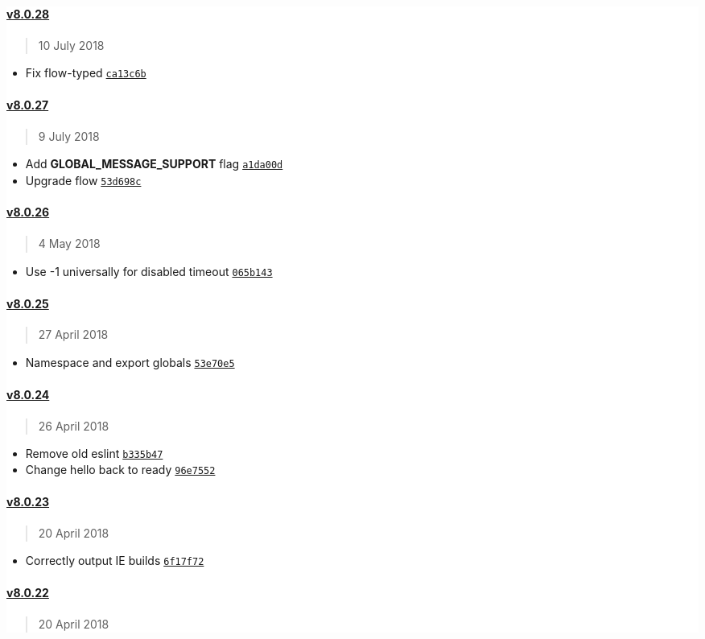 #### [v8.0.28](https://github.com/krakenjs/post-robot/compare/v8.0.27...v8.0.28)

> 10 July 2018

- Fix flow-typed [`ca13c6b`](https://github.com/krakenjs/post-robot/commit/ca13c6b9cddc032a9cb66c937cc99cf2d2c9f7c2)

#### [v8.0.27](https://github.com/krakenjs/post-robot/compare/v8.0.26...v8.0.27)

> 9 July 2018

- Add __GLOBAL_MESSAGE_SUPPORT__ flag [`a1da00d`](https://github.com/krakenjs/post-robot/commit/a1da00d5acc1ed1bdf19f9e67ea6a2e3e1abefc3)
- Upgrade flow [`53d698c`](https://github.com/krakenjs/post-robot/commit/53d698c98d92b094d8298a765333b0577146cead)

#### [v8.0.26](https://github.com/krakenjs/post-robot/compare/v8.0.25...v8.0.26)

> 4 May 2018

- Use -1 universally for disabled timeout [`065b143`](https://github.com/krakenjs/post-robot/commit/065b1432973e6ced6ae8f47d5d00ca2bab885a5c)

#### [v8.0.25](https://github.com/krakenjs/post-robot/compare/v8.0.24...v8.0.25)

> 27 April 2018

- Namespace and export globals [`53e70e5`](https://github.com/krakenjs/post-robot/commit/53e70e59ea2d7938cdef69cd983253a385b48da4)

#### [v8.0.24](https://github.com/krakenjs/post-robot/compare/v8.0.23...v8.0.24)

> 26 April 2018

- Remove old eslint [`b335b47`](https://github.com/krakenjs/post-robot/commit/b335b4769ba4c46a54df811e51135ba8cc73b5d0)
- Change hello back to ready [`96e7552`](https://github.com/krakenjs/post-robot/commit/96e7552dfa352f58754af2181a32c0749a3e8b7c)

#### [v8.0.23](https://github.com/krakenjs/post-robot/compare/v8.0.22...v8.0.23)

> 20 April 2018

- Correctly output IE builds [`6f17f72`](https://github.com/krakenjs/post-robot/commit/6f17f72a1a397d0263d8915cc778de42b46ffc74)

#### [v8.0.22](https://github.com/krakenjs/post-robot/compare/v8.0.21...v8.0.22)

> 20 April 2018
